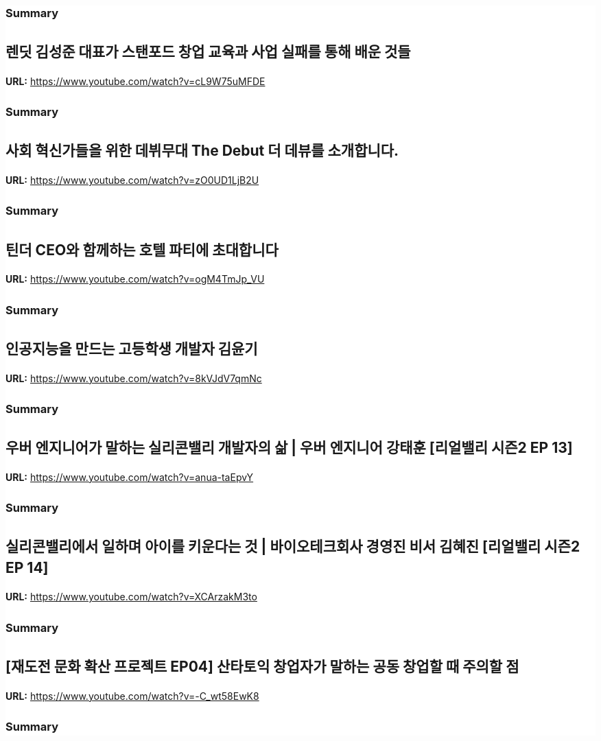 ### Summary



## 렌딧 김성준 대표가 스탠포드 창업 교육과 사업 실패를 통해 배운 것들
**URL:** https://www.youtube.com/watch?v=cL9W75uMFDE

### Summary



## 사회 혁신가들을 위한 데뷔무대 The Debut 더 데뷰를 소개합니다.
**URL:** https://www.youtube.com/watch?v=zO0UD1LjB2U

### Summary



## 틴더 CEO와 함께하는 호텔 파티에 초대합니다
**URL:** https://www.youtube.com/watch?v=ogM4TmJp_VU

### Summary



## 인공지능을 만드는 고등학생 개발자 김윤기
**URL:** https://www.youtube.com/watch?v=8kVJdV7qmNc

### Summary



## 우버 엔지니어가 말하는 실리콘밸리 개발자의 삶 | 우버 엔지니어 강태훈 [리얼밸리 시즌2 EP 13]
**URL:** https://www.youtube.com/watch?v=anua-taEpvY

### Summary



## 실리콘밸리에서 일하며 아이를 키운다는 것 | 바이오테크회사 경영진 비서 김혜진 [리얼밸리 시즌2 EP 14]
**URL:** https://www.youtube.com/watch?v=XCArzakM3to

### Summary



## [재도전 문화 확산 프로젝트 EP04] 산타토익 창업자가 말하는 공동 창업할 때 주의할 점
**URL:** https://www.youtube.com/watch?v=-C_wt58EwK8

### Summary
